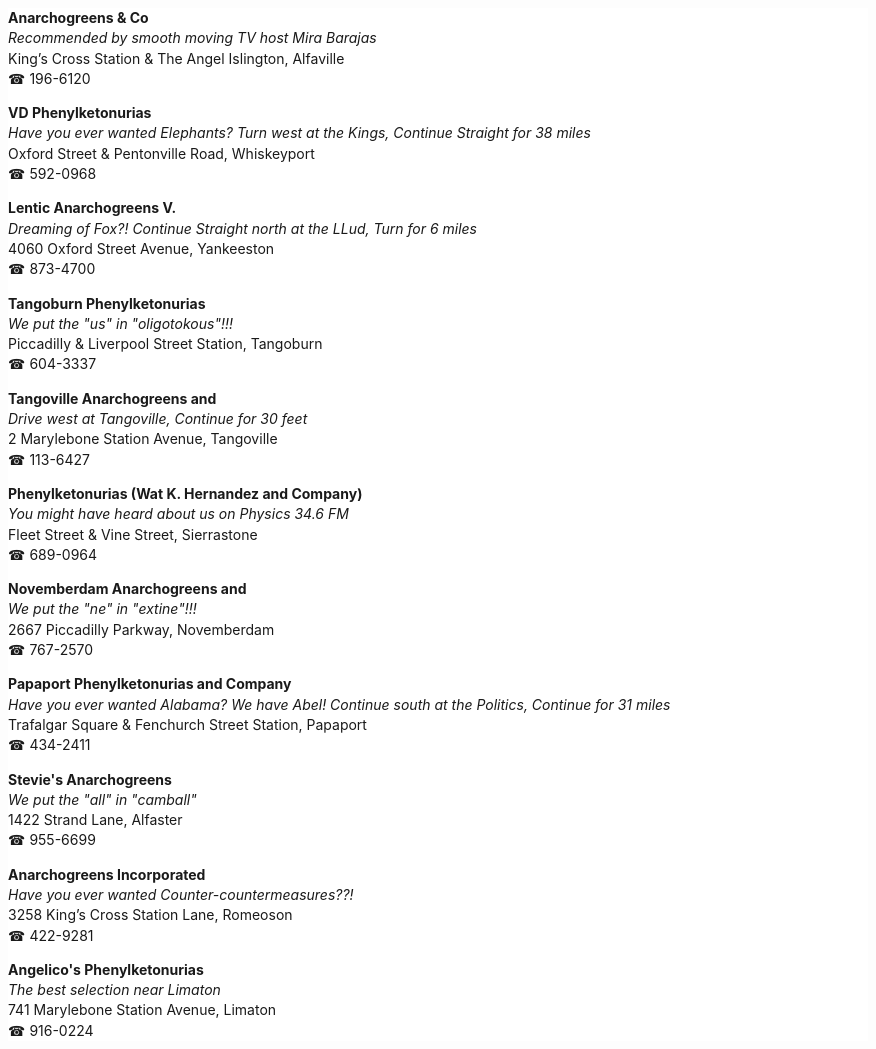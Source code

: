 **Anarchogreens & Co**  
_Recommended by smooth moving TV host Mira Barajas_  
King’s Cross Station & The Angel Islington, Alfaville  
☎ 196-6120

**VD Phenylketonurias**  
_Have you ever wanted Elephants? 
Turn west at the Kings, Continue Straight for 38 miles_  
Oxford Street & Pentonville Road, Whiskeyport  
☎ 592-0968

**Lentic Anarchogreens V.**  
_Dreaming of Fox?! 
Continue Straight north at the LLud, Turn for 6 miles_  
4060 Oxford Street Avenue, Yankeeston  
☎ 873-4700

**Tangoburn Phenylketonurias**  
_We put the "us" in "oligotokous"!!!_  
Piccadilly & Liverpool Street Station, Tangoburn  
☎ 604-3337

**Tangoville Anarchogreens and**  
_Drive west at Tangoville, Continue for 30 feet_  
2 Marylebone Station Avenue, Tangoville  
☎ 113-6427

**Phenylketonurias (Wat K. Hernandez and Company)**  
_You might have heard about us on Physics 34.6 FM_  
Fleet Street & Vine Street, Sierrastone  
☎ 689-0964

**Novemberdam Anarchogreens and**  
_We put the "ne" in "extine"!!!_  
2667 Piccadilly Parkway, Novemberdam  
☎ 767-2570

**Papaport Phenylketonurias and Company**  
_Have you ever wanted Alabama? We have Abel! 
Continue south at the Politics, Continue for 31 miles_  
Trafalgar Square & Fenchurch Street Station, Papaport  
☎ 434-2411

**Stevie's Anarchogreens**  
_We put the "all" in "camball"_  
1422 Strand Lane, Alfaster  
☎ 955-6699

**Anarchogreens Incorporated**  
_Have you ever wanted Counter-countermeasures??!_  
3258 King’s Cross Station Lane, Romeoson  
☎ 422-9281

**Angelico's Phenylketonurias**  
_The best selection near Limaton_  
741 Marylebone Station Avenue, Limaton  
☎ 916-0224
